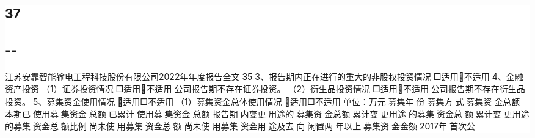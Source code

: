 37
--
--
--
江苏安靠智能输电工程科技股份有限公司2022年年度报告全文
35
3、报告期内正在进行的重大的非股权投资情况
□适用不适用
4、金融资产投资
（1）证券投资情况
□适用不适用
公司报告期不存在证券投资。
（2）衍生品投资情况
□适用不适用
公司报告期不存在衍生品投资。
5、募集资金使用情况
适用□不适用
（1）募集资金总体使用情况
适用□不适用
单位：万元
募集年
份
募集方
式
募集资
金总额
本期已
使用募
集资金
总额
已累计
使用募
集资金
总额
报告期
内变更
用途的
募集资
金总额
累计变
更用途
的募集
资金总
额
累计变
更用途
的募集
资金总
额比例
尚未使
用募集
资金总
额
尚未使
用募集
资金用
途及去
向
闲置两
年以上
募集资
金金额
2017年
首次公